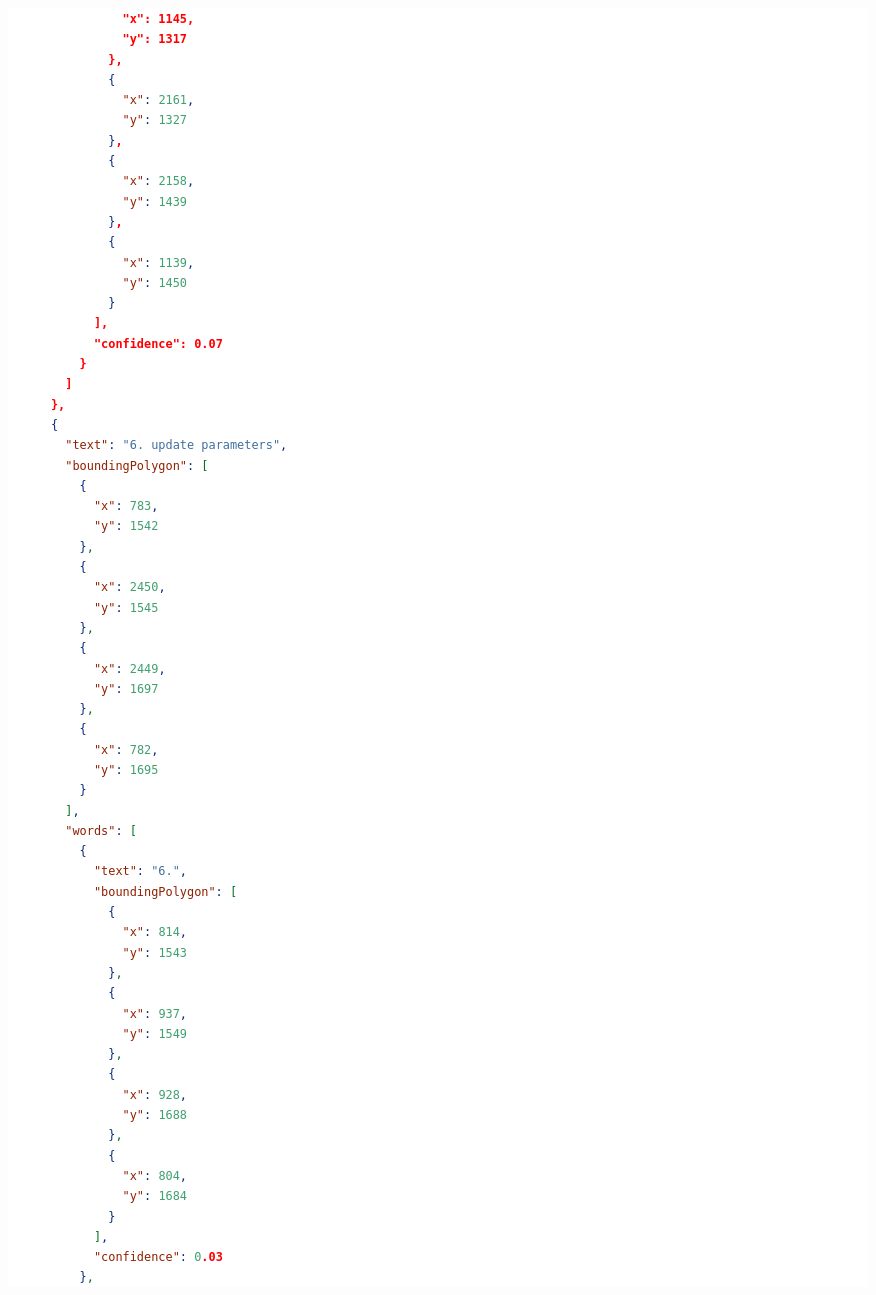 ```json
                "x": 1145,
                "y": 1317
              },
              {
                "x": 2161,
                "y": 1327
              },
              {
                "x": 2158,
                "y": 1439
              },
              {
                "x": 1139,
                "y": 1450
              }
            ],
            "confidence": 0.07
          }
        ]
      },
      {
        "text": "6. update parameters",
        "boundingPolygon": [
          {
            "x": 783,
            "y": 1542
          },
          {
            "x": 2450,
            "y": 1545
          },
          {
            "x": 2449,
            "y": 1697
          },
          {
            "x": 782,
            "y": 1695
          }
        ],
        "words": [
          {
            "text": "6.",
            "boundingPolygon": [
              {
                "x": 814,
                "y": 1543
              },
              {
                "x": 937,
                "y": 1549
              },
              {
                "x": 928,
                "y": 1688
              },
              {
                "x": 804,
                "y": 1684
              }
            ],
            "confidence": 0.03
          },
```